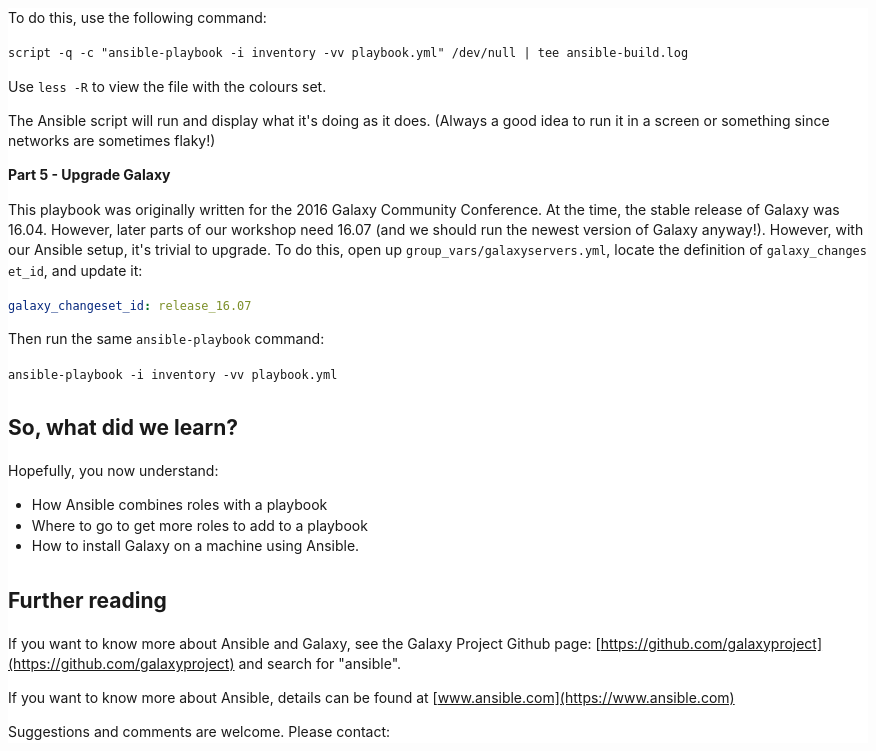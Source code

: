 To do this, use the following command:

`script -q -c "ansible-playbook -i inventory -vv playbook.yml" /dev/null | tee ansible-build.log`

Use `less -R` to view the file with the colours set.

The Ansible script will run and display what it's doing as it does. (Always a good idea to run it in a screen or something since networks are sometimes flaky!)

**Part 5 - Upgrade Galaxy**

This playbook was originally written for the 2016 Galaxy Community Conference. At the time, the stable release of Galaxy was 16.04. However, later parts of our workshop need 16.07 (and we should run the newest version of Galaxy anyway!). However, with our Ansible setup, it's trivial to upgrade. To do this, open up `group_vars/galaxyservers.yml`, locate the definition of `galaxy_changeset_id`, and update it:

```yaml
galaxy_changeset_id: release_16.07
```

Then run the same `ansible-playbook` command:

```console
ansible-playbook -i inventory -vv playbook.yml
```


## So, what did we learn?

Hopefully, you now understand:
* How Ansible combines roles with a playbook
* Where to go to get more roles to add to a playbook
* How to install Galaxy on a machine using Ansible.

## Further reading

If you want to know more about Ansible and Galaxy, see the Galaxy Project Github page:  [https://github.com/galaxyproject](https://github.com/galaxyproject) and search for "ansible".

If you want to know more about Ansible, details can be found at [www.ansible.com](https://www.ansible.com)

Suggestions and comments are welcome. Please contact:
